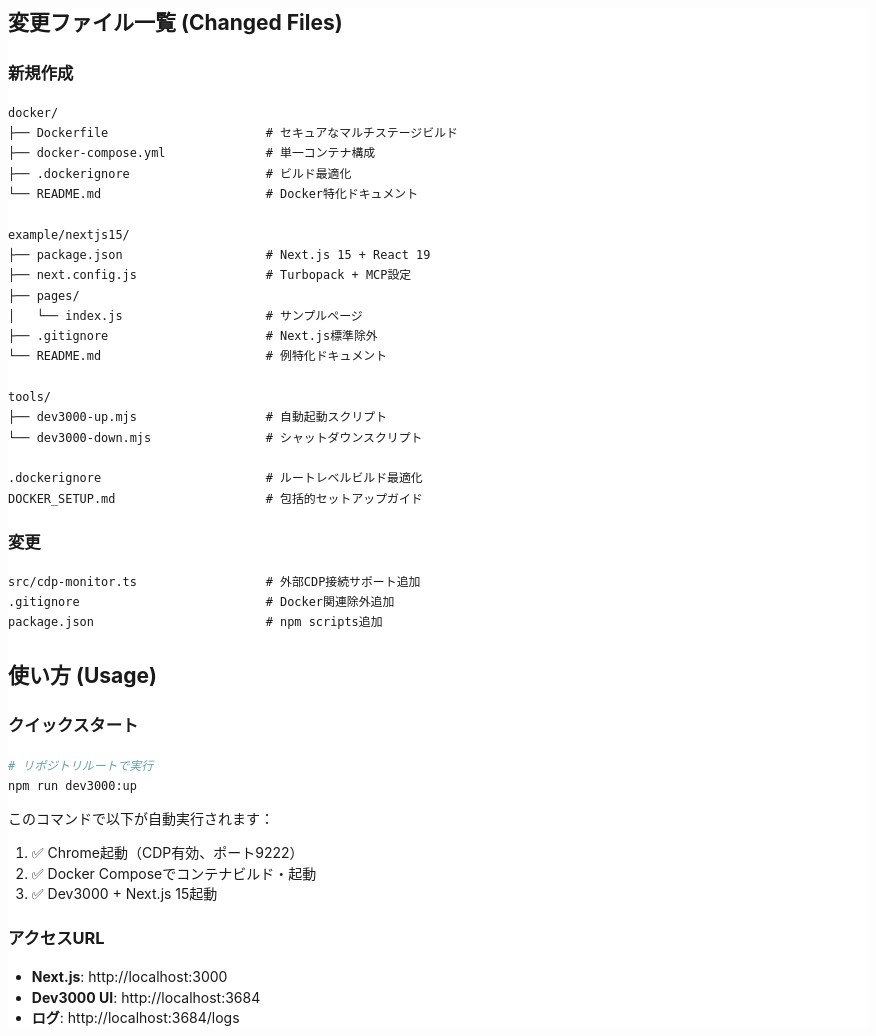## 変更ファイル一覧 (Changed Files)

### 新規作成
```
docker/
├── Dockerfile                      # セキュアなマルチステージビルド
├── docker-compose.yml              # 単一コンテナ構成
├── .dockerignore                   # ビルド最適化
└── README.md                       # Docker特化ドキュメント

example/nextjs15/
├── package.json                    # Next.js 15 + React 19
├── next.config.js                  # Turbopack + MCP設定
├── pages/
│   └── index.js                    # サンプルページ
├── .gitignore                      # Next.js標準除外
└── README.md                       # 例特化ドキュメント

tools/
├── dev3000-up.mjs                  # 自動起動スクリプト
└── dev3000-down.mjs                # シャットダウンスクリプト

.dockerignore                       # ルートレベルビルド最適化
DOCKER_SETUP.md                     # 包括的セットアップガイド
```

### 変更
```
src/cdp-monitor.ts                  # 外部CDP接続サポート追加
.gitignore                          # Docker関連除外追加
package.json                        # npm scripts追加
```

## 使い方 (Usage)

### クイックスタート

```bash
# リポジトリルートで実行
npm run dev3000:up
```

このコマンドで以下が自動実行されます：
1. ✅ Chrome起動（CDP有効、ポート9222）
2. ✅ Docker Composeでコンテナビルド・起動
3. ✅ Dev3000 + Next.js 15起動

### アクセスURL

- **Next.js**: http://localhost:3000
- **Dev3000 UI**: http://localhost:3684
- **ログ**: http://localhost:3684/logs
